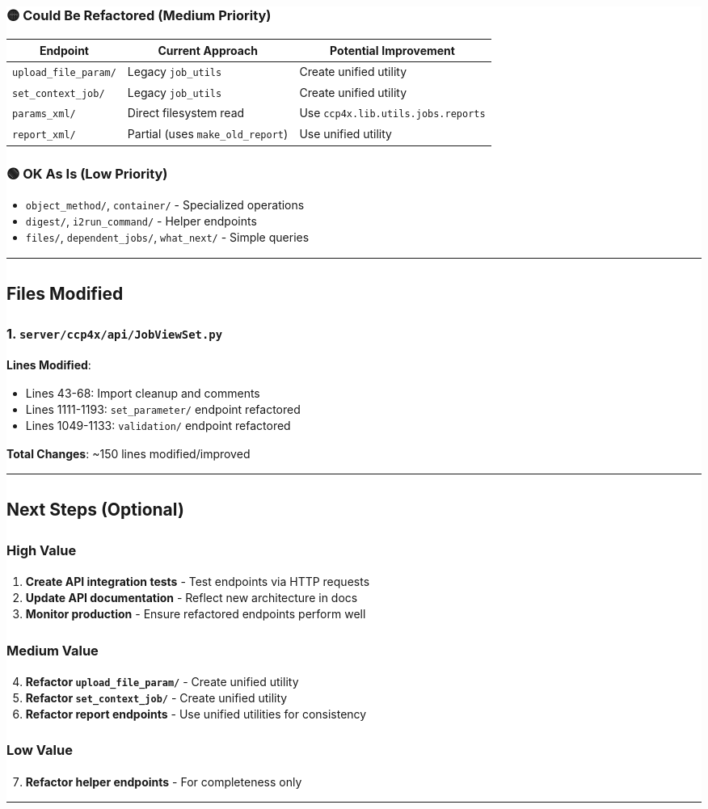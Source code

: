 ### 🟡 Could Be Refactored (Medium Priority)

| Endpoint | Current Approach | Potential Improvement |
|----------|------------------|----------------------|
| `upload_file_param/` | Legacy `job_utils` | Create unified utility |
| `set_context_job/` | Legacy `job_utils` | Create unified utility |
| `params_xml/` | Direct filesystem read | Use `ccp4x.lib.utils.jobs.reports` |
| `report_xml/` | Partial (uses `make_old_report`) | Use unified utility |

### 🟢 OK As Is (Low Priority)

- `object_method/`, `container/` - Specialized operations
- `digest/`, `i2run_command/` - Helper endpoints
- `files/`, `dependent_jobs/`, `what_next/` - Simple queries

---

## Files Modified

### 1. `server/ccp4x/api/JobViewSet.py`

**Lines Modified**:
- Lines 43-68: Import cleanup and comments
- Lines 1111-1193: `set_parameter/` endpoint refactored
- Lines 1049-1133: `validation/` endpoint refactored

**Total Changes**: ~150 lines modified/improved

---

## Next Steps (Optional)

### High Value

1. **Create API integration tests** - Test endpoints via HTTP requests
2. **Update API documentation** - Reflect new architecture in docs
3. **Monitor production** - Ensure refactored endpoints perform well

### Medium Value

4. **Refactor `upload_file_param/`** - Create unified utility
5. **Refactor `set_context_job/`** - Create unified utility
6. **Refactor report endpoints** - Use unified utilities for consistency

### Low Value

7. **Refactor helper endpoints** - For completeness only

---
